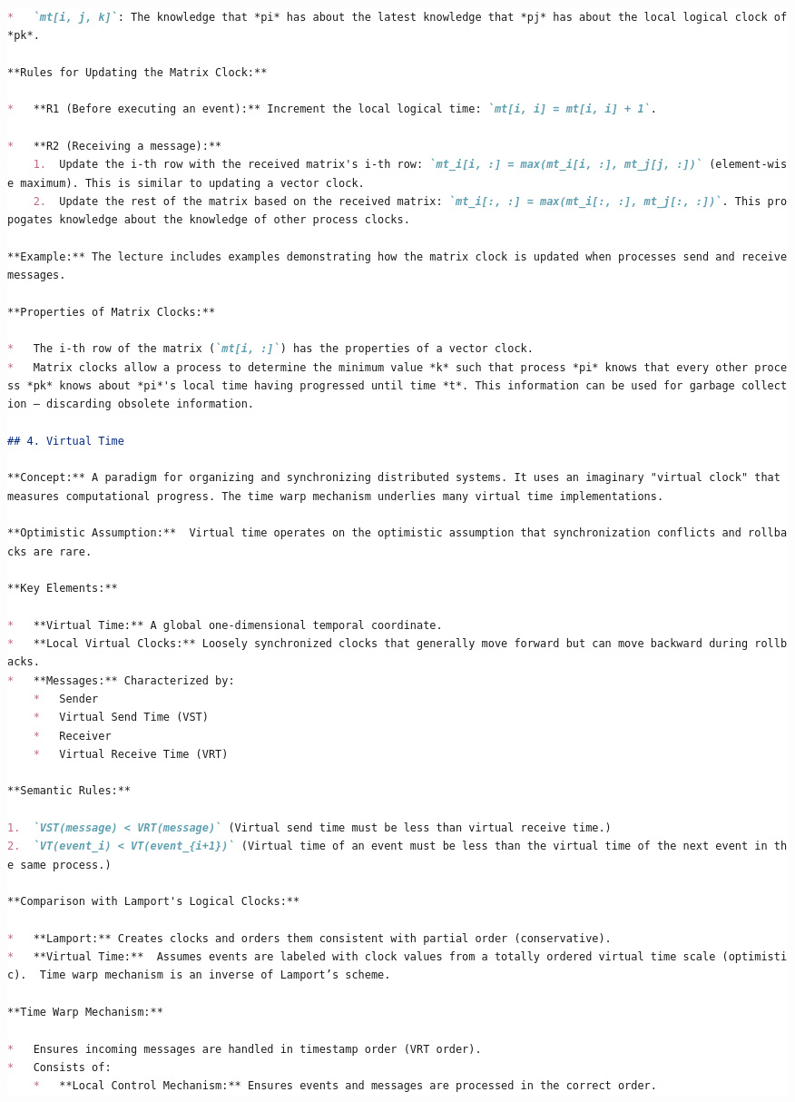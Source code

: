 ```markdown
*   `mt[i, j, k]`: The knowledge that *pi* has about the latest knowledge that *pj* has about the local logical clock of *pk*.

**Rules for Updating the Matrix Clock:**

*   **R1 (Before executing an event):** Increment the local logical time: `mt[i, i] = mt[i, i] + 1`.

*   **R2 (Receiving a message):**
    1.  Update the i-th row with the received matrix's i-th row: `mt_i[i, :] = max(mt_i[i, :], mt_j[j, :])` (element-wise maximum). This is similar to updating a vector clock.
    2.  Update the rest of the matrix based on the received matrix: `mt_i[:, :] = max(mt_i[:, :], mt_j[:, :])`. This propogates knowledge about the knowledge of other process clocks.

**Example:** The lecture includes examples demonstrating how the matrix clock is updated when processes send and receive messages.

**Properties of Matrix Clocks:**

*   The i-th row of the matrix (`mt[i, :]`) has the properties of a vector clock.
*   Matrix clocks allow a process to determine the minimum value *k* such that process *pi* knows that every other process *pk* knows about *pi*'s local time having progressed until time *t*. This information can be used for garbage collection – discarding obsolete information.

## 4. Virtual Time

**Concept:** A paradigm for organizing and synchronizing distributed systems. It uses an imaginary "virtual clock" that measures computational progress. The time warp mechanism underlies many virtual time implementations.

**Optimistic Assumption:**  Virtual time operates on the optimistic assumption that synchronization conflicts and rollbacks are rare.

**Key Elements:**

*   **Virtual Time:** A global one-dimensional temporal coordinate.
*   **Local Virtual Clocks:** Loosely synchronized clocks that generally move forward but can move backward during rollbacks.
*   **Messages:** Characterized by:
    *   Sender
    *   Virtual Send Time (VST)
    *   Receiver
    *   Virtual Receive Time (VRT)

**Semantic Rules:**

1.  `VST(message) < VRT(message)` (Virtual send time must be less than virtual receive time.)
2.  `VT(event_i) < VT(event_{i+1})` (Virtual time of an event must be less than the virtual time of the next event in the same process.)

**Comparison with Lamport's Logical Clocks:**

*   **Lamport:** Creates clocks and orders them consistent with partial order (conservative).
*   **Virtual Time:**  Assumes events are labeled with clock values from a totally ordered virtual time scale (optimistic).  Time warp mechanism is an inverse of Lamport’s scheme.

**Time Warp Mechanism:**

*   Ensures incoming messages are handled in timestamp order (VRT order).
*   Consists of:
    *   **Local Control Mechanism:** Ensures events and messages are processed in the correct order.
```